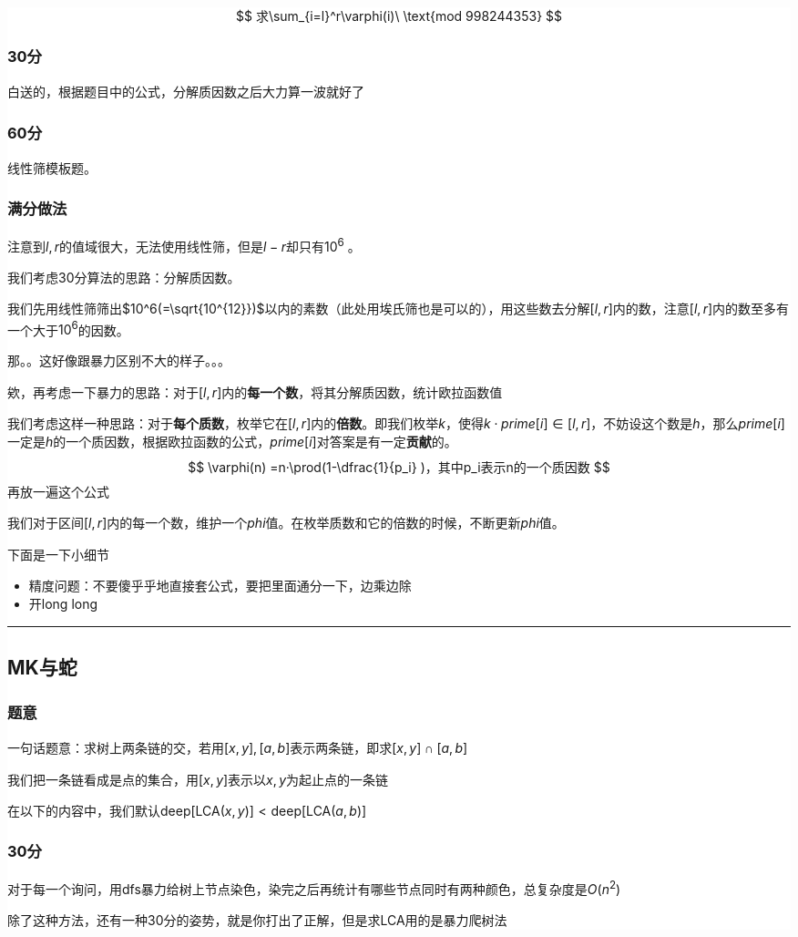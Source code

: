 $$
求\sum_{i=l}^r\varphi(i)\ \text{mod 998244353}
$$

### 30分

白送的，根据题目中的公式，分解质因数之后大力算一波就好了

### 60分

线性筛模板题。

### 满分做法

注意到$l,r$的值域很大，无法使用线性筛，但是$l-r$却只有$10^6$ 。

我们考虑30分算法的思路：分解质因数。

我们先用线性筛筛出$10^6(=\sqrt{10^{12}})$以内的素数（此处用埃氏筛也是可以的），用这些数去分解$[l,r]$内的数，注意$[l,r]$内的数至多有一个大于$10^6$的因数。

那。。这好像跟暴力区别不大的样子。。。

欸，再考虑一下暴力的思路：对于$[l,r]$内的**每一个数**，将其分解质因数，统计欧拉函数值

我们考虑这样一种思路：对于**每个质数**，枚举它在$[l,r]$内的**倍数**。即我们枚举$k$，使得$k\cdot prime[i]\in[l,r]$，不妨设这个数是$h$，那么$prime[i]$一定是$h$的一个质因数，根据欧拉函数的公式，$prime[i]$对答案是有一定**贡献**的。
$$
\varphi(n) =n·\prod(1-\dfrac{1}{p_i} )，其中p_i表示n的一个质因数
$$
再放一遍这个公式

我们对于区间$[l,r]$内的每一个数，维护一个$phi$值。在枚举质数和它的倍数的时候，不断更新$phi$值。

下面是一下小细节

- 精度问题：不要傻乎乎地直接套公式，要把里面通分一下，边乘边除
- 开long long


---



## MK与蛇

### 题意

一句话题意：求树上两条链的交，若用$[x,y],[a,b]$表示两条链，即求$[x,y]\cap [a,b]$

我们把一条链看成是点的集合，用$[x,y]$表示以$x,y$为起止点的一条链

在以下的内容中，我们默认$\text{deep}[\text{LCA}(x,y)]<\text{deep}[\text{LCA}(a,b)]$

### 30分

对于每一个询问，用dfs暴力给树上节点染色，染完之后再统计有哪些节点同时有两种颜色，总复杂度是$O(n^2)$

除了这种方法，还有一种30分的姿势，就是你打出了正解，但是求LCA用的是暴力爬树法
